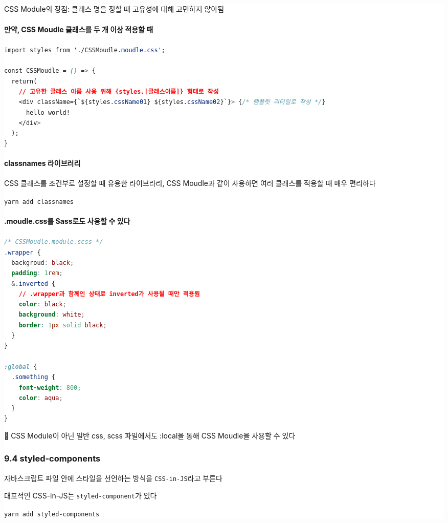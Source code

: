 CSS Module의 장점: 클래스 명을 정할 때 고유성에 대해 고민하지 않아됨

#### 만약, CSS Moudle 클래스를 두 개 이상 적용할 때
```css
import styles from './CSSMoudle.moudle.css';

const CSSMoudle = () => {
  return(
    // 고유한 클래스 이름 사용 위해 {styles.[클래스이름]} 형태로 작성
    <div className={`${styles.cssName01} ${styles.cssName02}`}> {/* 탬플릿 리터럴로 작성 */}
      hello world!
    </div>
  );
}
```

#### classnames 라이브러리

CSS 클래스를 조건부로 설정할 때 유용한 라이브라리, CSS Moudle과 같이 사용하면 여러 클래스를 적용할 때 매우 편리하다

```
yarn add classnames
```

#### .moudle.css를 Sass로도 사용할 수 있다
```css
/* CSSMoudle.module.scss */
.wrapper {
  backgroud: black;
  padding: 1rem;
  &.inverted {
    // .wrapper과 함께인 상태로 inverted가 사용될 때만 적용됨
    color: black;
    background: white;
    border: 1px solid black;
  }
}

:global {
  .something {
    font-weight: 800;
    color: aqua;
  }
}
```

📌 CSS Module이 아닌 일반 css, scss 파일에서도 :local을 통해 CSS Moudle을 사용할 수 있다

### 9.4 styled-components

자바스크립트 파일 안에 스타일을 선언하는 방식을 `CSS-in-JS`라고 부른다

대표적인 CSS-in-JS는 `styled-component`가 있다

```shell
yarn add styled-components
```
